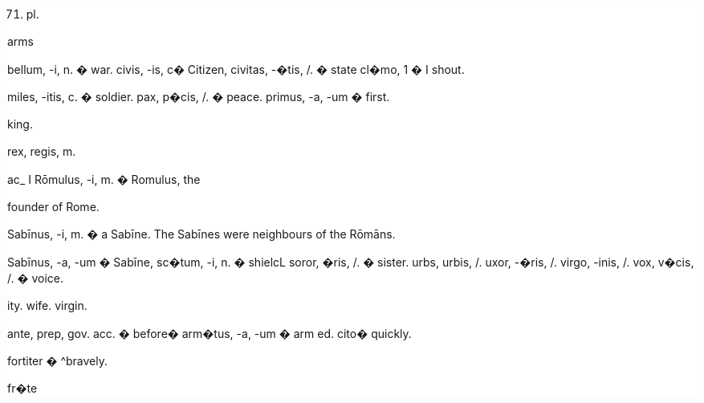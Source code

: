 

71. pl. 



arms 



bellum, -i, n. � war. 
civis, -is, c� Citizen, 
civitas, -�tis, /. � state 
cl�mo, 1 � I shout. 



miles, -itis, c. � soldier. 
pax, p�cis, /. � peace. 
primus, -a, -um � first. 

king. 



rex, regis, m. 



ac_ I Rōmulus, -i, m. � Romulus, the 

founder of Rome. 

Sabīnus, -i, m. � a Sabīne. The 
Sabīnes were neighbours of 
the Rōmāns. 

Sabīnus, -a, -um � Sabīne, 
sc�tum, -i, n. � shielcL 
soror, �ris, /. � sister. 
urbs, urbis, /. 
uxor, -�ris, /. 
virgo, -inis, /. 
vox, v�cis, /. � voice. 




ity. 
wife. 
virgin. 




ante, prep, gov. acc. � before� 
arm�tus, -a, -um � arm ed. 
cito� quickly. 

fortiter � ^bravely. 



fr�te 


